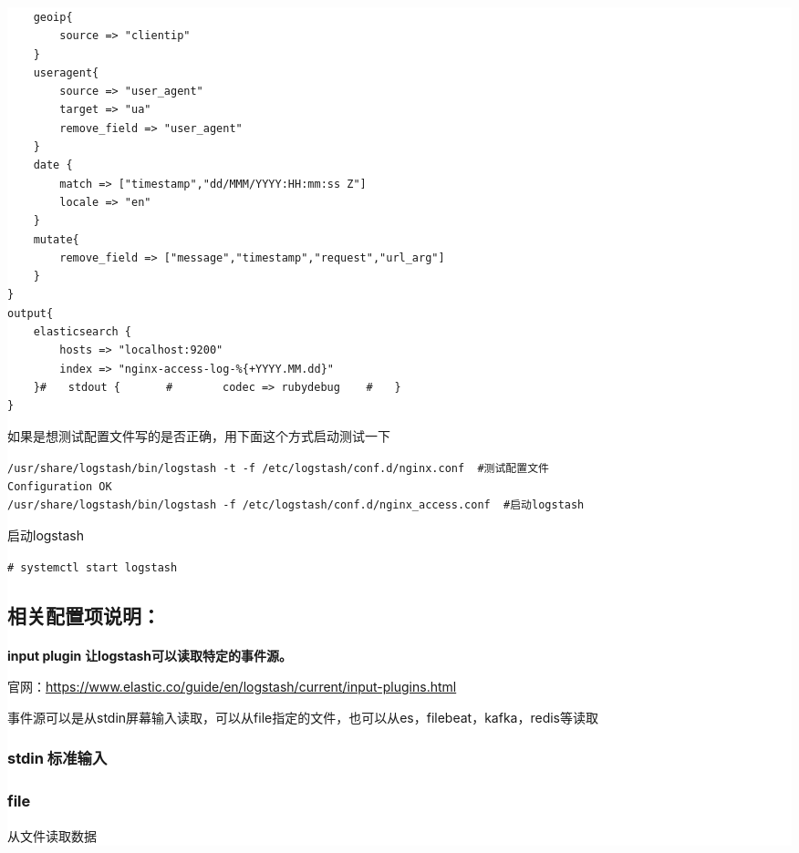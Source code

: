 ``` shell
    geoip{
        source => "clientip"
    }
    useragent{
        source => "user_agent"
        target => "ua"
        remove_field => "user_agent"
    }
    date {
        match => ["timestamp","dd/MMM/YYYY:HH:mm:ss Z"]
        locale => "en"
    }
    mutate{
        remove_field => ["message","timestamp","request","url_arg"]
    }
}
output{
    elasticsearch {      
        hosts => "localhost:9200"
        index => "nginx-access-log-%{+YYYY.MM.dd}"   
    }#　　stdout {       #　　　　 codec => rubydebug    #　　}
}
```



 

如果是想测试配置文件写的是否正确，用下面这个方式启动测试一下

``` shell
/usr/share/logstash/bin/logstash -t -f /etc/logstash/conf.d/nginx.conf  #测试配置文件
Configuration OK
/usr/share/logstash/bin/logstash -f /etc/logstash/conf.d/nginx_access.conf  #启动logstash
```

启动logstash

```
# systemctl start logstash
```

## 相关配置项说明：


 **input plugin** **让logstash可以读取特定的事件源。**

 官网：https://www.elastic.co/guide/en/logstash/current/input-plugins.html

 事件源可以是从stdin屏幕输入读取，可以从file指定的文件，也可以从es，filebeat，kafka，redis等读取

### **stdin** 标准输入

### **file**  

  从文件读取数据
